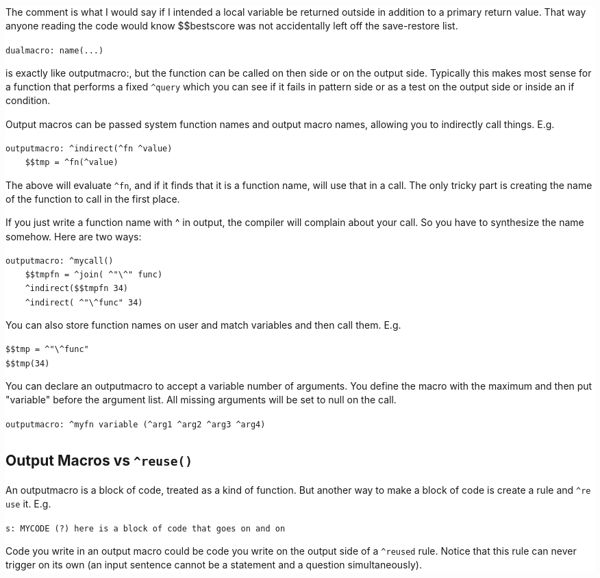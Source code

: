 The comment is what I would say if I intended a local variable be returned outside in addition
to a primary return value. That way anyone reading the code would know $$bestscore
was not accidentally left off the save-restore list.

```
dualmacro: name(...) 
```
is exactly like outputmacro:, but the function can be called on then
side or on the output side. 
Typically this makes most sense for a function that performs a
fixed `^query` which you can see if it fails in pattern side or as a test on the output side or inside an if condition.

Output macros can be passed system function names and output macro names, allowing
you to indirectly call things. E.g.
```
outputmacro: ^indirect(^fn ^value)
    $$tmp = ^fn(^value)
```

The above will evaluate `^fn`, and if it finds that it is a function name, will use that in a
call. The only tricky part is creating the name of the function to call in the first place. 

If you just write a function name with ^ in output, the compiler will complain about your
call. So you have to synthesize the name somehow. Here are two ways:
```
outputmacro: ^mycall()
    $$tmpfn = ^join( ^"\^" func)
    ^indirect($$tmpfn 34)
    ^indirect( ^"\^func" 34)
```
You can also store function names on user and match variables and then call them. E.g.
```
$$tmp = ^"\^func"
$$tmp(34)
```
You can declare an outputmacro to accept a variable number of arguments. 
You define the macro with the maximum and then put "variable" before the argument list. 
All missing arguments will be set to null on the call.
```
outputmacro: ^myfn variable (^arg1 ^arg2 ^arg3 ^arg4)
```


## Output Macros vs `^reuse()`

An outputmacro is a block of code, treated as a kind of function. But another way to
make a block of code is create a rule and `^reuse` it. E.g.
```
s: MYCODE (?) here is a block of code that goes on and on
```

Code you write in an output macro could be code you write on the output side of a
`^reused` rule. Notice that this rule can never trigger on its own (an input sentence cannot
be a statement and a question simultaneously). 
